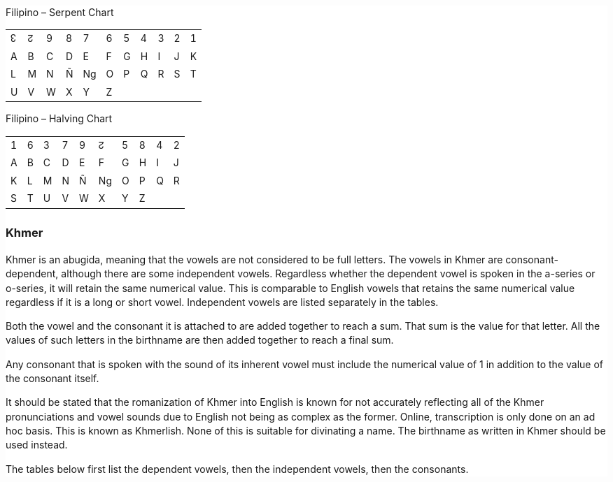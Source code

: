 Filipino – Serpent Chart

|   |   |   |   |    |   |   |   |   |   |   |
| - | - | - | - | -- | - | - | - | - | - | - |
| ↋ | ↊ | 9 | 8 | 7  | 6 | 5 | 4 | 3 | 2 | 1 |
| A | B | C | D | E  | F | G | H | I | J | K |
| L | M | N | Ñ | Ng | O | P | Q | R | S | T |
| U | V | W | X | Y  | Z |   |   |   |   |   |

Filipino – Halving Chart

|   |   |   |   |   |    |   |   |   |   |
| - | - | - | - | - | -- | - | - | - | - |
| 1 | 6 | 3 | 7 | 9 | ↊  | 5 | 8 | 4 | 2 |
| A | B | C | D | E | F  | G | H | I | J |
| K | L | M | N | Ñ | Ng | O | P | Q | R |
| S | T | U | V | W | X  | Y | Z |   |   |

### <span id="anchor-33"></span>Khmer

Khmer is an abugida, meaning that the vowels are not considered to be
full letters. The vowels in Khmer are consonant-dependent, although
there are some independent vowels. Regardless whether the dependent
vowel is spoken in the a-series or o-series, it will retain the same
numerical value. This is comparable to English vowels that retains the
same numerical value regardless if it is a long or short vowel.
Independent vowels are listed separately in the tables. 

Both the vowel and the consonant it is attached to are added together to
reach a sum. That sum is the value for that letter. All the values of
such letters in the birthname are then added together to reach a final
sum.

Any consonant that is spoken with the sound of its inherent vowel must
include the numerical value of 1 in addition to the value of the
consonant itself. 

It should be stated that the romanization of Khmer into English is known
for not accurately reflecting all of the Khmer pronunciations and vowel
sounds due to English not being as complex as the former. Online,
transcription is only done on an ad hoc basis. This is known as
Khmerlish. None of this is suitable for divinating a name. The birthname
as written in Khmer should be used instead.

The tables below first list the dependent vowels, then the independent
vowels, then the consonants. 
